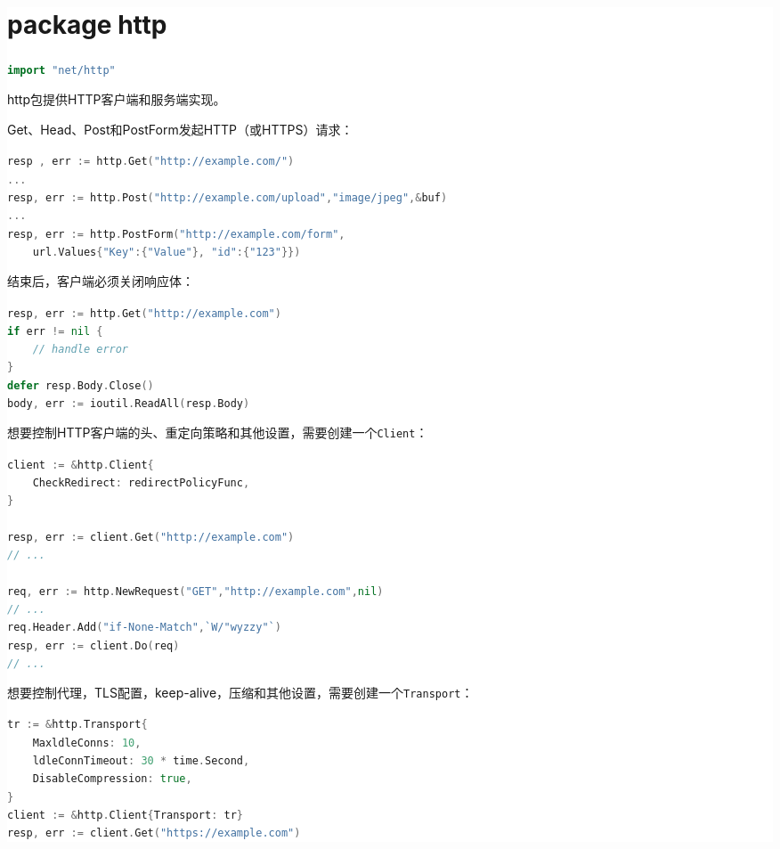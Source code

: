 # package http

```go
import "net/http"
```

http包提供HTTP客户端和服务端实现。

Get、Head、Post和PostForm发起HTTP（或HTTPS）请求：

```go
resp , err := http.Get("http://example.com/")
...
resp, err := http.Post("http://example.com/upload","image/jpeg",&buf)
...
resp, err := http.PostForm("http://example.com/form",
    url.Values{"Key":{"Value"}, "id":{"123"}})
```

结束后，客户端必须关闭响应体：

```go
resp, err := http.Get("http://example.com")
if err != nil {
    // handle error
}
defer resp.Body.Close()
body, err := ioutil.ReadAll(resp.Body)
```

想要控制HTTP客户端的头、重定向策略和其他设置，需要创建一个`Client`：

```go
client := &http.Client{
    CheckRedirect: redirectPolicyFunc,
}

resp, err := client.Get("http://example.com")
// ...

req, err := http.NewRequest("GET","http://example.com",nil)
// ...
req.Header.Add("if-None-Match",`W/"wyzzy"`)
resp, err := client.Do(req)
// ...
```

想要控制代理，TLS配置，keep-alive，压缩和其他设置，需要创建一个`Transport`：

```go
tr := &http.Transport{
    MaxldleConns: 10,
    ldleConnTimeout: 30 * time.Second,
    DisableCompression: true,
}
client := &http.Client{Transport: tr}
resp, err := client.Get("https://example.com")
```
